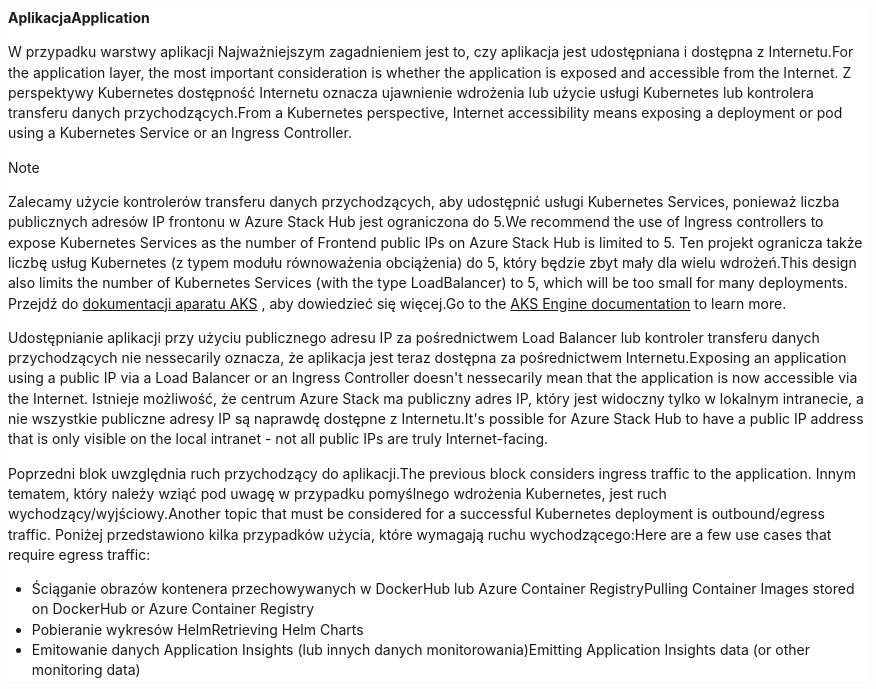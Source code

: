 <span data-ttu-id="c40ad-246">**Aplikacja**</span><span class="sxs-lookup"><span data-stu-id="c40ad-246">**Application**</span></span>

<span data-ttu-id="c40ad-247">W przypadku warstwy aplikacji Najważniejszym zagadnieniem jest to, czy aplikacja jest udostępniana i dostępna z Internetu.</span><span class="sxs-lookup"><span data-stu-id="c40ad-247">For the application layer, the most important consideration is whether the application is exposed and accessible from the Internet.</span></span> <span data-ttu-id="c40ad-248">Z perspektywy Kubernetes dostępność Internetu oznacza ujawnienie wdrożenia lub użycie usługi Kubernetes lub kontrolera transferu danych przychodzących.</span><span class="sxs-lookup"><span data-stu-id="c40ad-248">From a Kubernetes perspective, Internet accessibility means exposing a deployment or pod using a Kubernetes Service or an Ingress Controller.</span></span>

> [!NOTE]
> <span data-ttu-id="c40ad-249">Zalecamy użycie kontrolerów transferu danych przychodzących, aby udostępnić usługi Kubernetes Services, ponieważ liczba publicznych adresów IP frontonu w Azure Stack Hub jest ograniczona do 5.</span><span class="sxs-lookup"><span data-stu-id="c40ad-249">We recommend the use of Ingress controllers to expose Kubernetes Services as the number of Frontend public IPs on Azure Stack Hub is limited to 5.</span></span> <span data-ttu-id="c40ad-250">Ten projekt ogranicza także liczbę usług Kubernetes (z typem modułu równoważenia obciążenia) do 5, który będzie zbyt mały dla wielu wdrożeń.</span><span class="sxs-lookup"><span data-stu-id="c40ad-250">This design also limits the number of Kubernetes Services (with the type LoadBalancer) to 5, which will be too small for many deployments.</span></span> <span data-ttu-id="c40ad-251">Przejdź do [dokumentacji aparatu AKS](https://github.com/Azure/aks-engine/blob/master/docs/topics/azure-stack.md#limited-number-of-frontend-public-ips) , aby dowiedzieć się więcej.</span><span class="sxs-lookup"><span data-stu-id="c40ad-251">Go to the [AKS Engine documentation](https://github.com/Azure/aks-engine/blob/master/docs/topics/azure-stack.md#limited-number-of-frontend-public-ips) to learn more.</span></span>

<span data-ttu-id="c40ad-252">Udostępnianie aplikacji przy użyciu publicznego adresu IP za pośrednictwem Load Balancer lub kontroler transferu danych przychodzących nie nessecarily oznacza, że aplikacja jest teraz dostępna za pośrednictwem Internetu.</span><span class="sxs-lookup"><span data-stu-id="c40ad-252">Exposing an application using a public IP via a Load Balancer or an Ingress Controller doesn't nessecarily mean that the application is now accessible via the Internet.</span></span> <span data-ttu-id="c40ad-253">Istnieje możliwość, że centrum Azure Stack ma publiczny adres IP, który jest widoczny tylko w lokalnym intranecie, a nie wszystkie publiczne adresy IP są naprawdę dostępne z Internetu.</span><span class="sxs-lookup"><span data-stu-id="c40ad-253">It's possible for Azure Stack Hub to have a public IP address that is only visible on the local intranet - not all public IPs are truly Internet-facing.</span></span>

<span data-ttu-id="c40ad-254">Poprzedni blok uwzględnia ruch przychodzący do aplikacji.</span><span class="sxs-lookup"><span data-stu-id="c40ad-254">The previous block considers ingress traffic to the application.</span></span> <span data-ttu-id="c40ad-255">Innym tematem, który należy wziąć pod uwagę w przypadku pomyślnego wdrożenia Kubernetes, jest ruch wychodzący/wyjściowy.</span><span class="sxs-lookup"><span data-stu-id="c40ad-255">Another topic that must be considered for a successful Kubernetes deployment is outbound/egress traffic.</span></span> <span data-ttu-id="c40ad-256">Poniżej przedstawiono kilka przypadków użycia, które wymagają ruchu wychodzącego:</span><span class="sxs-lookup"><span data-stu-id="c40ad-256">Here are a few use cases that require egress traffic:</span></span>

- <span data-ttu-id="c40ad-257">Ściąganie obrazów kontenera przechowywanych w DockerHub lub Azure Container Registry</span><span class="sxs-lookup"><span data-stu-id="c40ad-257">Pulling Container Images stored on DockerHub or Azure Container Registry</span></span>
- <span data-ttu-id="c40ad-258">Pobieranie wykresów Helm</span><span class="sxs-lookup"><span data-stu-id="c40ad-258">Retrieving Helm Charts</span></span>
- <span data-ttu-id="c40ad-259">Emitowanie danych Application Insights (lub innych danych monitorowania)</span><span class="sxs-lookup"><span data-stu-id="c40ad-259">Emitting Application Insights data (or other monitoring data)</span></span>
